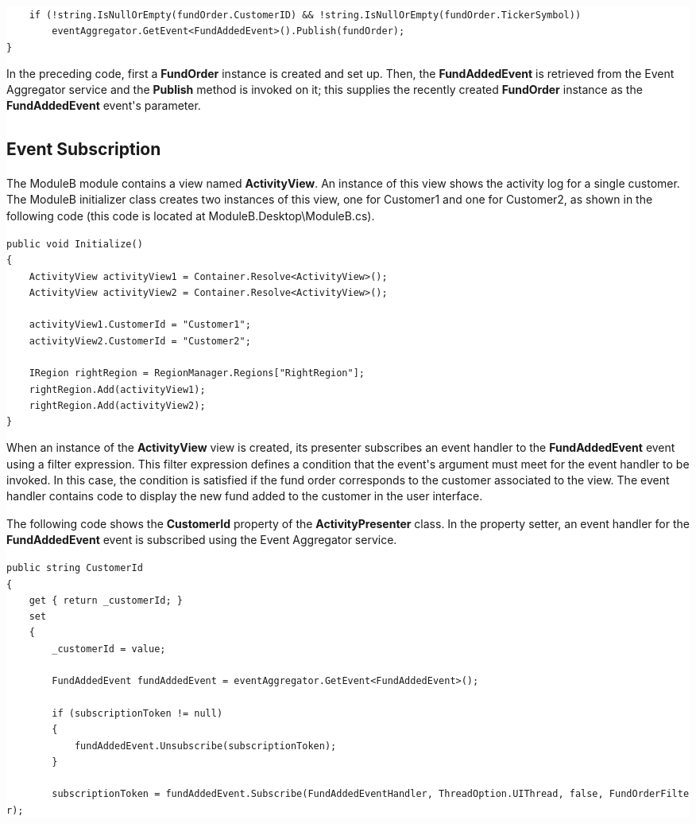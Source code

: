         if (!string.IsNullOrEmpty(fundOrder.CustomerID) && !string.IsNullOrEmpty(fundOrder.TickerSymbol))
            eventAggregator.GetEvent<FundAddedEvent>().Publish(fundOrder);
    }

In the preceding code, first a **FundOrder** instance is created and set up. Then, the **FundAddedEvent** is retrieved from the Event Aggregator service and the **Publish** method is invoked on it; this supplies the recently created **FundOrder** instance as the **FundAddedEvent** event's parameter.

<span id="sec6"></span>Event Subscription
-----------------------------------------

The ModuleB module contains a view named **ActivityView**. An instance of this view shows the activity log for a single customer. The ModuleB initializer class creates two instances of this view, one for Customer1 and one for Customer2, as shown in the following code (this code is located at ModuleB.Desktop\\ModuleB.cs).

    public void Initialize()
    {
        ActivityView activityView1 = Container.Resolve<ActivityView>();
        ActivityView activityView2 = Container.Resolve<ActivityView>();

        activityView1.CustomerId = "Customer1";
        activityView2.CustomerId = "Customer2";

        IRegion rightRegion = RegionManager.Regions["RightRegion"];
        rightRegion.Add(activityView1);
        rightRegion.Add(activityView2);
    }

When an instance of the **ActivityView** view is created, its presenter subscribes an event handler to the **FundAddedEvent** event using a filter expression. This filter expression defines a condition that the event's argument must meet for the event handler to be invoked. In this case, the condition is satisfied if the fund order corresponds to the customer associated to the view. The event handler contains code to display the new fund added to the customer in the user interface.

The following code shows the **CustomerId** property of the **ActivityPresenter** class. In the property setter, an event handler for the **FundAddedEvent** event is subscribed using the Event Aggregator service.

    public string CustomerId
    {
        get { return _customerId; }
        set
        {
            _customerId = value;

            FundAddedEvent fundAddedEvent = eventAggregator.GetEvent<FundAddedEvent>();

            if (subscriptionToken != null)
            {
                fundAddedEvent.Unsubscribe(subscriptionToken);
            }

            subscriptionToken = fundAddedEvent.Subscribe(FundAddedEventHandler, ThreadOption.UIThread, false, FundOrderFilter);
